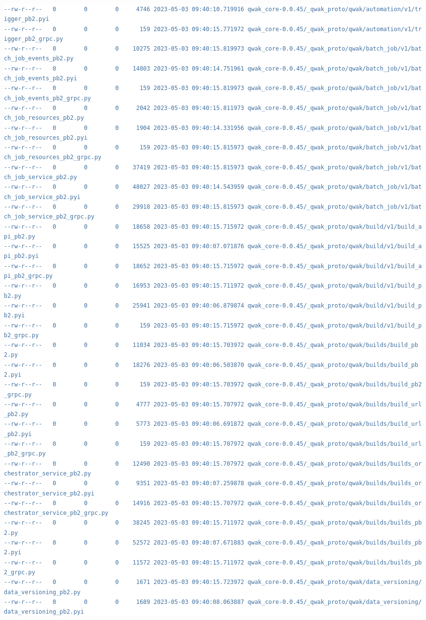 ```diff
--rw-r--r--   0        0        0     4746 2023-05-03 09:40:10.719916 qwak_core-0.0.45/_qwak_proto/qwak/automation/v1/trigger_pb2.pyi
--rw-r--r--   0        0        0      159 2023-05-03 09:40:15.771972 qwak_core-0.0.45/_qwak_proto/qwak/automation/v1/trigger_pb2_grpc.py
--rw-r--r--   0        0        0    10275 2023-05-03 09:40:15.819973 qwak_core-0.0.45/_qwak_proto/qwak/batch_job/v1/batch_job_events_pb2.py
--rw-r--r--   0        0        0    14803 2023-05-03 09:40:14.751961 qwak_core-0.0.45/_qwak_proto/qwak/batch_job/v1/batch_job_events_pb2.pyi
--rw-r--r--   0        0        0      159 2023-05-03 09:40:15.819973 qwak_core-0.0.45/_qwak_proto/qwak/batch_job/v1/batch_job_events_pb2_grpc.py
--rw-r--r--   0        0        0     2042 2023-05-03 09:40:15.811973 qwak_core-0.0.45/_qwak_proto/qwak/batch_job/v1/batch_job_resources_pb2.py
--rw-r--r--   0        0        0     1904 2023-05-03 09:40:14.331956 qwak_core-0.0.45/_qwak_proto/qwak/batch_job/v1/batch_job_resources_pb2.pyi
--rw-r--r--   0        0        0      159 2023-05-03 09:40:15.815973 qwak_core-0.0.45/_qwak_proto/qwak/batch_job/v1/batch_job_resources_pb2_grpc.py
--rw-r--r--   0        0        0    37419 2023-05-03 09:40:15.815973 qwak_core-0.0.45/_qwak_proto/qwak/batch_job/v1/batch_job_service_pb2.py
--rw-r--r--   0        0        0    48027 2023-05-03 09:40:14.543959 qwak_core-0.0.45/_qwak_proto/qwak/batch_job/v1/batch_job_service_pb2.pyi
--rw-r--r--   0        0        0    29918 2023-05-03 09:40:15.815973 qwak_core-0.0.45/_qwak_proto/qwak/batch_job/v1/batch_job_service_pb2_grpc.py
--rw-r--r--   0        0        0    18658 2023-05-03 09:40:15.715972 qwak_core-0.0.45/_qwak_proto/qwak/build/v1/build_api_pb2.py
--rw-r--r--   0        0        0    15525 2023-05-03 09:40:07.071876 qwak_core-0.0.45/_qwak_proto/qwak/build/v1/build_api_pb2.pyi
--rw-r--r--   0        0        0    18652 2023-05-03 09:40:15.715972 qwak_core-0.0.45/_qwak_proto/qwak/build/v1/build_api_pb2_grpc.py
--rw-r--r--   0        0        0    16953 2023-05-03 09:40:15.711972 qwak_core-0.0.45/_qwak_proto/qwak/build/v1/build_pb2.py
--rw-r--r--   0        0        0    25941 2023-05-03 09:40:06.879874 qwak_core-0.0.45/_qwak_proto/qwak/build/v1/build_pb2.pyi
--rw-r--r--   0        0        0      159 2023-05-03 09:40:15.715972 qwak_core-0.0.45/_qwak_proto/qwak/build/v1/build_pb2_grpc.py
--rw-r--r--   0        0        0    11034 2023-05-03 09:40:15.703972 qwak_core-0.0.45/_qwak_proto/qwak/builds/build_pb2.py
--rw-r--r--   0        0        0    18276 2023-05-03 09:40:06.503870 qwak_core-0.0.45/_qwak_proto/qwak/builds/build_pb2.pyi
--rw-r--r--   0        0        0      159 2023-05-03 09:40:15.703972 qwak_core-0.0.45/_qwak_proto/qwak/builds/build_pb2_grpc.py
--rw-r--r--   0        0        0     4777 2023-05-03 09:40:15.707972 qwak_core-0.0.45/_qwak_proto/qwak/builds/build_url_pb2.py
--rw-r--r--   0        0        0     5773 2023-05-03 09:40:06.691872 qwak_core-0.0.45/_qwak_proto/qwak/builds/build_url_pb2.pyi
--rw-r--r--   0        0        0      159 2023-05-03 09:40:15.707972 qwak_core-0.0.45/_qwak_proto/qwak/builds/build_url_pb2_grpc.py
--rw-r--r--   0        0        0    12490 2023-05-03 09:40:15.707972 qwak_core-0.0.45/_qwak_proto/qwak/builds/builds_orchestrator_service_pb2.py
--rw-r--r--   0        0        0     9351 2023-05-03 09:40:07.259878 qwak_core-0.0.45/_qwak_proto/qwak/builds/builds_orchestrator_service_pb2.pyi
--rw-r--r--   0        0        0    14916 2023-05-03 09:40:15.707972 qwak_core-0.0.45/_qwak_proto/qwak/builds/builds_orchestrator_service_pb2_grpc.py
--rw-r--r--   0        0        0    38245 2023-05-03 09:40:15.711972 qwak_core-0.0.45/_qwak_proto/qwak/builds/builds_pb2.py
--rw-r--r--   0        0        0    52572 2023-05-03 09:40:07.671883 qwak_core-0.0.45/_qwak_proto/qwak/builds/builds_pb2.pyi
--rw-r--r--   0        0        0    11572 2023-05-03 09:40:15.711972 qwak_core-0.0.45/_qwak_proto/qwak/builds/builds_pb2_grpc.py
--rw-r--r--   0        0        0     1671 2023-05-03 09:40:15.723972 qwak_core-0.0.45/_qwak_proto/qwak/data_versioning/data_versioning_pb2.py
--rw-r--r--   0        0        0     1689 2023-05-03 09:40:08.063887 qwak_core-0.0.45/_qwak_proto/qwak/data_versioning/data_versioning_pb2.pyi
```